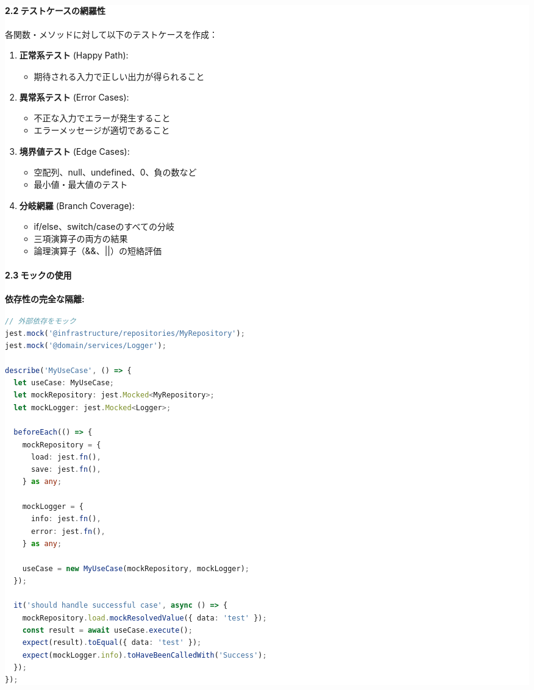 #### 2.2 テストケースの網羅性

各関数・メソッドに対して以下のテストケースを作成：

1. **正常系テスト** (Happy Path):
   - 期待される入力で正しい出力が得られること

2. **異常系テスト** (Error Cases):
   - 不正な入力でエラーが発生すること
   - エラーメッセージが適切であること

3. **境界値テスト** (Edge Cases):
   - 空配列、null、undefined、0、負の数など
   - 最小値・最大値のテスト

4. **分岐網羅** (Branch Coverage):
   - if/else、switch/caseのすべての分岐
   - 三項演算子の両方の結果
   - 論理演算子（&&、||）の短絡評価

#### 2.3 モックの使用

**依存性の完全な隔離:**

```typescript
// 外部依存をモック
jest.mock('@infrastructure/repositories/MyRepository');
jest.mock('@domain/services/Logger');

describe('MyUseCase', () => {
  let useCase: MyUseCase;
  let mockRepository: jest.Mocked<MyRepository>;
  let mockLogger: jest.Mocked<Logger>;

  beforeEach(() => {
    mockRepository = {
      load: jest.fn(),
      save: jest.fn(),
    } as any;

    mockLogger = {
      info: jest.fn(),
      error: jest.fn(),
    } as any;

    useCase = new MyUseCase(mockRepository, mockLogger);
  });

  it('should handle successful case', async () => {
    mockRepository.load.mockResolvedValue({ data: 'test' });
    const result = await useCase.execute();
    expect(result).toEqual({ data: 'test' });
    expect(mockLogger.info).toHaveBeenCalledWith('Success');
  });
});
```
